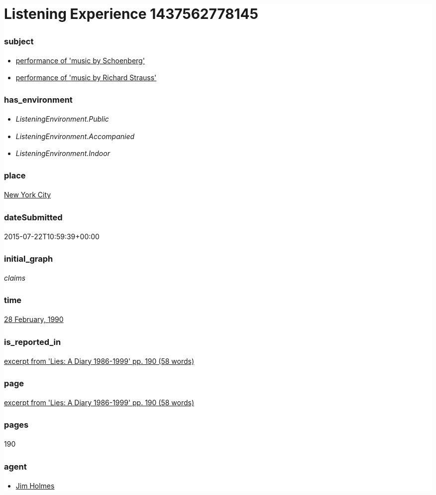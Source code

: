 # Listening Experience 1437562778145

### subject

 - [performance of 'music by Schoenberg'](#performance-of-'music-by-Schoenberg')

 - [performance of 'music by Richard Strauss'](#performance-of-'music-by-Richard-Strauss')

### has_environment

 - *ListeningEnvironment.Public*

 - *ListeningEnvironment.Accompanied*

 - *ListeningEnvironment.Indoor*

### place


[New York City](#New-York-City)

### dateSubmitted


2015-07-22T10:59:39+00:00

### initial_graph


*claims*

### time


[28 February, 1990](#28-February-1990)

### is_reported_in


[excerpt from 'Lies: A Diary 1986-1999' pp. 190 (58 words)](#excerpt-from-'Lies-A-Diary-1986-1999'-pp.-190-(58-words))

### page


[excerpt from 'Lies: A Diary 1986-1999' pp. 190 (58 words)](#excerpt-from-'Lies-A-Diary-1986-1999'-pp.-190-(58-words))

### pages


190

### agent

 - [Jim Holmes](#Jim-Holmes)
